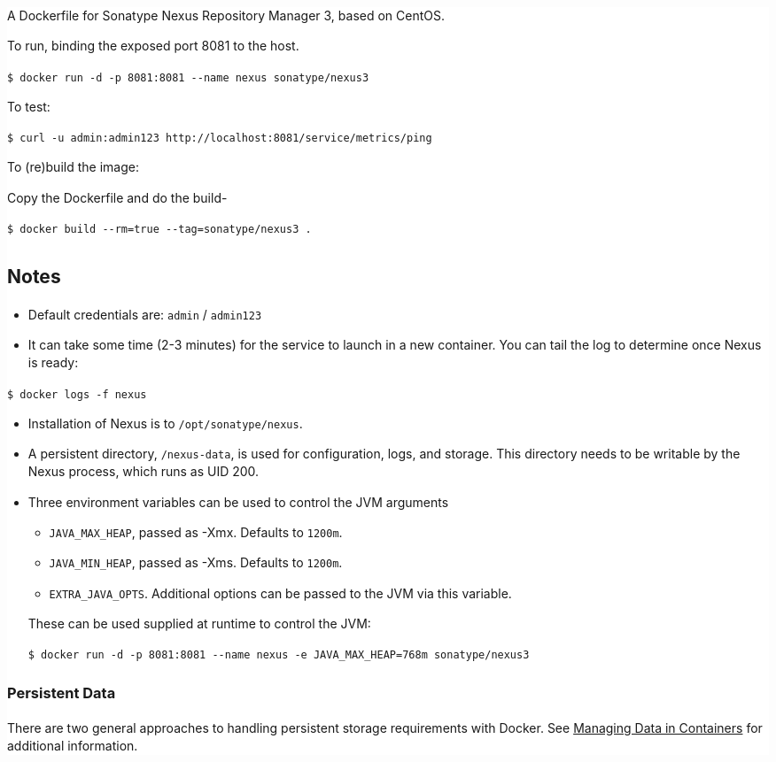A Dockerfile for Sonatype Nexus Repository Manager 3, based on CentOS.

To run, binding the exposed port 8081 to the host.

```
$ docker run -d -p 8081:8081 --name nexus sonatype/nexus3
```

To test:

```
$ curl -u admin:admin123 http://localhost:8081/service/metrics/ping
```

To (re)build the image:

Copy the Dockerfile and do the build-

```
$ docker build --rm=true --tag=sonatype/nexus3 .
```


## Notes

* Default credentials are: `admin` / `admin123`

* It can take some time (2-3 minutes) for the service to launch in a
new container.  You can tail the log to determine once Nexus is ready:

```
$ docker logs -f nexus
```

* Installation of Nexus is to `/opt/sonatype/nexus`.  

* A persistent directory, `/nexus-data`, is used for configuration,
logs, and storage. This directory needs to be writable by the Nexus
process, which runs as UID 200.

* Three environment variables can be used to control the JVM arguments

  * `JAVA_MAX_HEAP`, passed as -Xmx.  Defaults to `1200m`.

  * `JAVA_MIN_HEAP`, passed as -Xms.  Defaults to `1200m`.

  * `EXTRA_JAVA_OPTS`.  Additional options can be passed to the JVM via
  this variable.

  These can be used supplied at runtime to control the JVM:

  ```
  $ docker run -d -p 8081:8081 --name nexus -e JAVA_MAX_HEAP=768m sonatype/nexus3
  ```


### Persistent Data

There are two general approaches to handling persistent storage requirements
with Docker. See [Managing Data in Containers](https://docs.docker.com/userguide/dockervolumes/)
for additional information.
